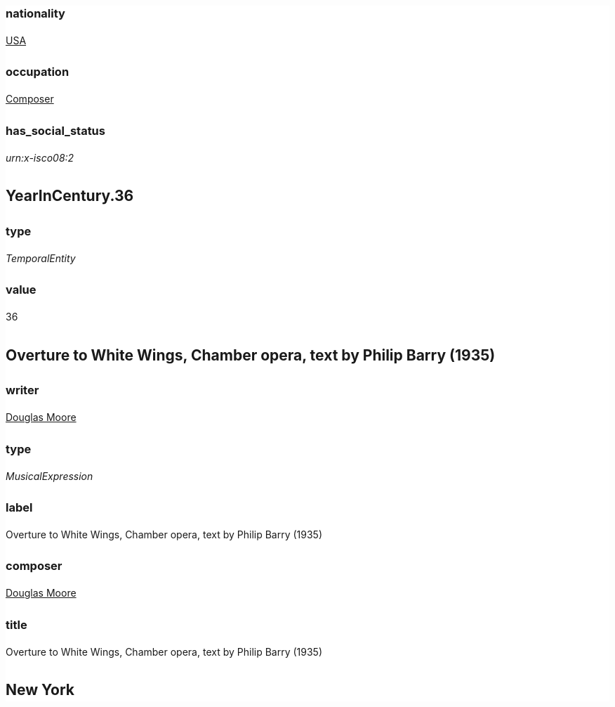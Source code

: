 ### nationality


[USA](#USA)

### occupation


[Composer](#Composer)

### has_social_status


*urn:x-isco08:2*

## YearInCentury.36

### type


*TemporalEntity*

### value


36

## Overture to White Wings, Chamber opera, text by Philip Barry (1935)

### writer


[Douglas Moore](#Douglas-Moore)

### type


*MusicalExpression*

### label


Overture to White Wings, Chamber opera, text by Philip Barry (1935)

### composer


[Douglas Moore](#Douglas-Moore)

### title


Overture to White Wings, Chamber opera, text by Philip Barry (1935)

## New York
